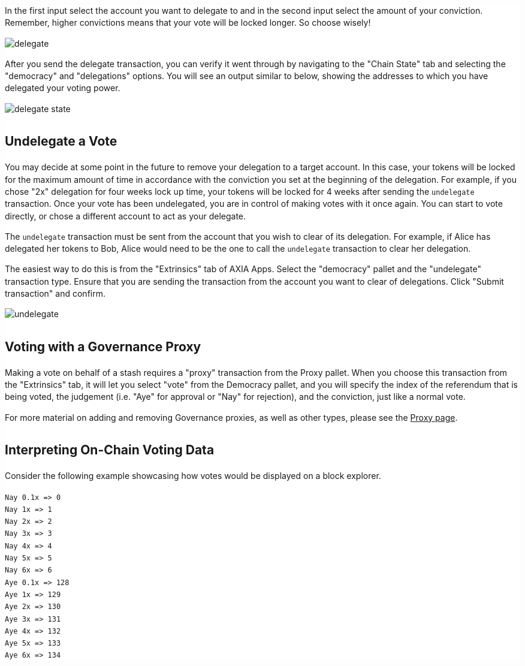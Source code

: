 In the first input select the account you want to delegate to and in the second input select the amount of your conviction. Remember, higher convictions means that your vote will be locked longer. So choose wisely!

![delegate](assets/democracy/delegate.png)

After you send the delegate transaction, you can verify it went through by navigating to the "Chain State" tab and selecting the "democracy" and "delegations" options. You will see an output similar to below, showing the addresses to which you have delegated your voting power.

![delegate state](assets/democracy/delegate_state.png)

## Undelegate a Vote

You may decide at some point in the future to remove your delegation to a target account. In this case, your tokens will be locked for the maximum amount of time in accordance with the conviction you set at the beginning of the delegation. For example, if you chose "2x" delegation for four weeks lock up time, your tokens will be locked for 4 weeks after sending the `undelegate` transaction. Once your vote has been undelegated, you are in control of making votes with it once again. You can start to vote directly, or chose a different account to act as your delegate.

The `undelegate` transaction must be sent from the account that you wish to clear of its delegation. For example, if Alice has delegated her tokens to Bob, Alice would need to be the one to call the `undelegate` transaction to clear her delegation.

The easiest way to do this is from the "Extrinsics" tab of AXIA Apps. Select the "democracy" pallet and the "undelegate" transaction type. Ensure that you are sending the transaction from the account you want to clear of delegations. Click "Submit transaction" and confirm.

![undelegate](assets/democracy/undelegate.png)

## Voting with a Governance Proxy

Making a vote on behalf of a stash requires a "proxy" transaction from the Proxy pallet. When you choose this transaction from the "Extrinsics" tab, it will let you select "vote" from the Democracy pallet, and you will specify the index of the referendum that is being voted, the judgement (i.e. "Aye" for approval or "Nay" for rejection), and the conviction, just like a normal vote.

For more material on adding and removing Governance proxies, as well as other types, please see the [Proxy page](learn-proxies).

## Interpreting On-Chain Voting Data

Consider the following example showcasing how votes would be displayed on a block explorer.

```
Nay 0.1x => 0
Nay 1x => 1
Nay 2x => 2
Nay 3x => 3
Nay 4x => 4
Nay 5x => 5
Nay 6x => 6
Aye 0.1x => 128
Aye 1x => 129
Aye 2x => 130
Aye 3x => 131
Aye 4x => 132
Aye 5x => 133
Aye 6x => 134
```
